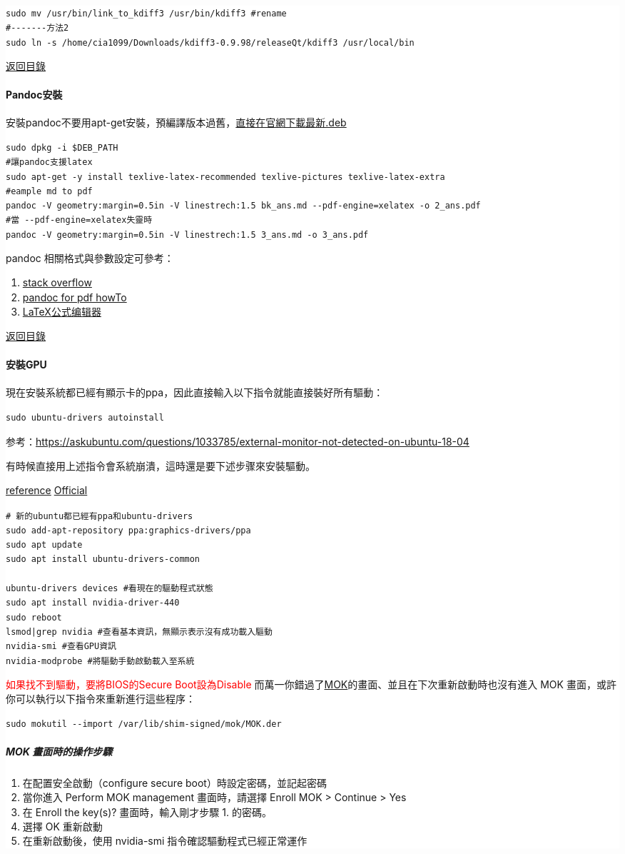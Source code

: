 ```shell
sudo mv /usr/bin/link_to_kdiff3 /usr/bin/kdiff3 #rename
#-------方法2
sudo ln -s /home/cia1099/Downloads/kdiff3-0.9.98/releaseQt/kdiff3 /usr/local/bin
```

[返回目錄](#contents)

<span id="pandoc"></span>
#### Pandoc安裝
安裝pandoc不要用apt-get安裝，預編譯版本過舊，[直接在官網下載最新.deb](https://github.com/jgm/pandoc/releases/)
```shell
sudo dpkg -i $DEB_PATH
#讓pandoc支援latex
sudo apt-get -y install texlive-latex-recommended texlive-pictures texlive-latex-extra
#eample md to pdf
pandoc -V geometry:margin=0.5in -V linestrech:1.5 bk_ans.md --pdf-engine=xelatex -o 2_ans.pdf
#當 --pdf-engine=xelatex失靈時
pandoc -V geometry:margin=0.5in -V linestrech:1.5 3_ans.md -o 3_ans.pdf
```
pandoc 相關格式與參數設定可參考：
1. [stack overflow](https://stackoverflow.com/questions/13515893/set-margin-size-when-converting-from-markdown-to-pdf-with-pandoc)
2. [pandoc for pdf howTo](https://github.com/alexeygumirov/pandoc-for-pdf-how-to)
3. [LaTeX公式编辑器](https://latexlive.com/)

[返回目錄](#contents)

<span id="nvidia"></span>
#### 安裝GPU
現在安裝系統都已經有顯示卡的ppa，因此直接輸入以下指令就能直接裝好所有驅動：
```
sudo ubuntu-drivers autoinstall
```
参考：https://askubuntu.com/questions/1033785/external-monitor-not-detected-on-ubuntu-18-04

有時候直接用上述指令會系統崩潰，這時還是要下述步骤來安裝驅動。

[reference](https://gitpress.io/@chchang/install-nvidia-driver-cuda-pgstrom-in-ubuntu-1804)
[Official](https://gist.github.com/wangruohui/df039f0dc434d6486f5d4d098aa52d07)
```shell
# 新的ubuntu都已經有ppa和ubuntu-drivers
sudo add-apt-repository ppa:graphics-drivers/ppa
sudo apt update
sudo apt install ubuntu-drivers-common

ubuntu-drivers devices #看現在的驅動程式狀態
sudo apt install nvidia-driver-440 
sudo reboot
lsmod|grep nvidia #查看基本資訊，無顯示表示沒有成功載入驅動
nvidia-smi #查看GPU資訊
nvidia-modprobe #將驅動手動啟動載入至系統
```
<font color=ff00>如果找不到驅動，要將BIOS的Secure Boot設為Disable</font>
而萬一你錯過了[MOK](https://clay-atlas.com/blog/2022/04/30/nvidia-smi-failed-communicate/)的畫面、並且在下次重新啟動時也沒有進入 MOK 畫面，或許你可以執行以下指令來重新進行這些程序：
```shell
sudo mokutil --import /var/lib/shim-signed/mok/MOK.der
```
##### MOK 畫面時的操作步驟
1. 在配置安全啟動（configure secure boot）時設定密碼，並記起密碼
2. 當你進入 Perform MOK management 畫面時，請選擇 Enroll MOK > Continue > Yes
3. 在 Enroll the key(s)? 畫面時，輸入剛才步驟 1. 的密碼。
4. 選擇 OK 重新啟動
5. 在重新啟動後，使用 nvidia-smi 指令確認驅動程式已經正常運作
